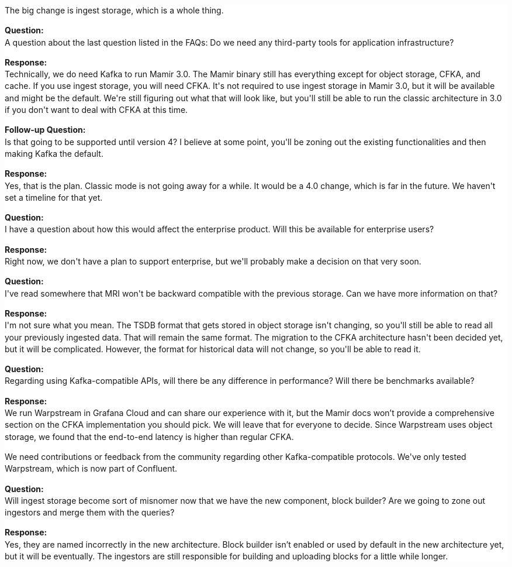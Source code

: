 The big change is ingest storage, which is a whole thing. 

**Question:**  
A question about the last question listed in the FAQs: Do we need any third-party tools for application infrastructure?

**Response:**  
Technically, we do need Kafka to run Mamir 3.0. The Mamir binary still has everything except for object storage, CFKA, and cache. If you use ingest storage, you will need CFKA. It's not required to use ingest storage in Mamir 3.0, but it will be available and might be the default. We're still figuring out what that will look like, but you'll still be able to run the classic architecture in 3.0 if you don't want to deal with CFKA at this time.

**Follow-up Question:**  
Is that going to be supported until version 4? I believe at some point, you'll be zoning out the existing functionalities and then making Kafka the default.

**Response:**  
Yes, that is the plan. Classic mode is not going away for a while. It would be a 4.0 change, which is far in the future. We haven't set a timeline for that yet.

**Question:**  
I have a question about how this would affect the enterprise product. Will this be available for enterprise users?

**Response:**  
Right now, we don't have a plan to support enterprise, but we'll probably make a decision on that very soon.

**Question:**  
I've read somewhere that MRI won't be backward compatible with the previous storage. Can we have more information on that?

**Response:**  
I'm not sure what you mean. The TSDB format that gets stored in object storage isn't changing, so you'll still be able to read all your previously ingested data. That will remain the same format. The migration to the CFKA architecture hasn't been decided yet, but it will be complicated. However, the format for historical data will not change, so you'll be able to read it.

**Question:**  
Regarding using Kafka-compatible APIs, will there be any difference in performance? Will there be benchmarks available?

**Response:**  
We run Warpstream in Grafana Cloud and can share our experience with it, but the Mamir docs won’t provide a comprehensive section on the CFKA implementation you should pick. We will leave that for everyone to decide. Since Warpstream uses object storage, we found that the end-to-end latency is higher than regular CFKA. 

We need contributions or feedback from the community regarding other Kafka-compatible protocols. We've only tested Warpstream, which is now part of Confluent. 

**Question:**  
Will ingest storage become sort of misnomer now that we have the new component, block builder? Are we going to zone out ingestors and merge them with the queries?

**Response:**  
Yes, they are named incorrectly in the new architecture. Block builder isn’t enabled or used by default in the new architecture yet, but it will be eventually. The ingestors are still responsible for building and uploading blocks for a little while longer.

